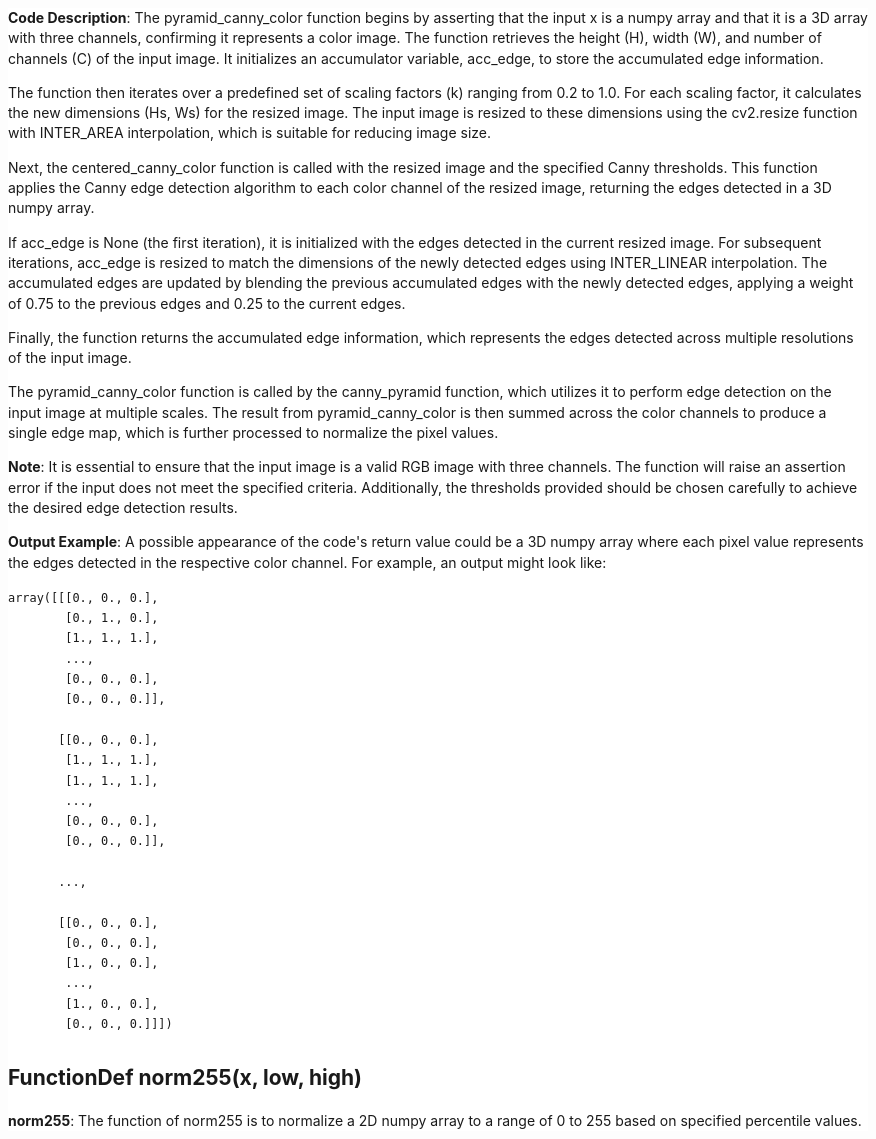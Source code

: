 **Code Description**: The pyramid_canny_color function begins by asserting that the input x is a numpy array and that it is a 3D array with three channels, confirming it represents a color image. The function retrieves the height (H), width (W), and number of channels (C) of the input image. It initializes an accumulator variable, acc_edge, to store the accumulated edge information.

The function then iterates over a predefined set of scaling factors (k) ranging from 0.2 to 1.0. For each scaling factor, it calculates the new dimensions (Hs, Ws) for the resized image. The input image is resized to these dimensions using the cv2.resize function with INTER_AREA interpolation, which is suitable for reducing image size.

Next, the centered_canny_color function is called with the resized image and the specified Canny thresholds. This function applies the Canny edge detection algorithm to each color channel of the resized image, returning the edges detected in a 3D numpy array.

If acc_edge is None (the first iteration), it is initialized with the edges detected in the current resized image. For subsequent iterations, acc_edge is resized to match the dimensions of the newly detected edges using INTER_LINEAR interpolation. The accumulated edges are updated by blending the previous accumulated edges with the newly detected edges, applying a weight of 0.75 to the previous edges and 0.25 to the current edges.

Finally, the function returns the accumulated edge information, which represents the edges detected across multiple resolutions of the input image.

The pyramid_canny_color function is called by the canny_pyramid function, which utilizes it to perform edge detection on the input image at multiple scales. The result from pyramid_canny_color is then summed across the color channels to produce a single edge map, which is further processed to normalize the pixel values.

**Note**: It is essential to ensure that the input image is a valid RGB image with three channels. The function will raise an assertion error if the input does not meet the specified criteria. Additionally, the thresholds provided should be chosen carefully to achieve the desired edge detection results.

**Output Example**: A possible appearance of the code's return value could be a 3D numpy array where each pixel value represents the edges detected in the respective color channel. For example, an output might look like:
```
array([[[0., 0., 0.],
        [0., 1., 0.],
        [1., 1., 1.],
        ...,
        [0., 0., 0.],
        [0., 0., 0.]],

       [[0., 0., 0.],
        [1., 1., 1.],
        [1., 1., 1.],
        ...,
        [0., 0., 0.],
        [0., 0., 0.]],

       ...,
       
       [[0., 0., 0.],
        [0., 0., 0.],
        [1., 0., 0.],
        ...,
        [1., 0., 0.],
        [0., 0., 0.]]])
```
## FunctionDef norm255(x, low, high)
**norm255**: The function of norm255 is to normalize a 2D numpy array to a range of 0 to 255 based on specified percentile values.
